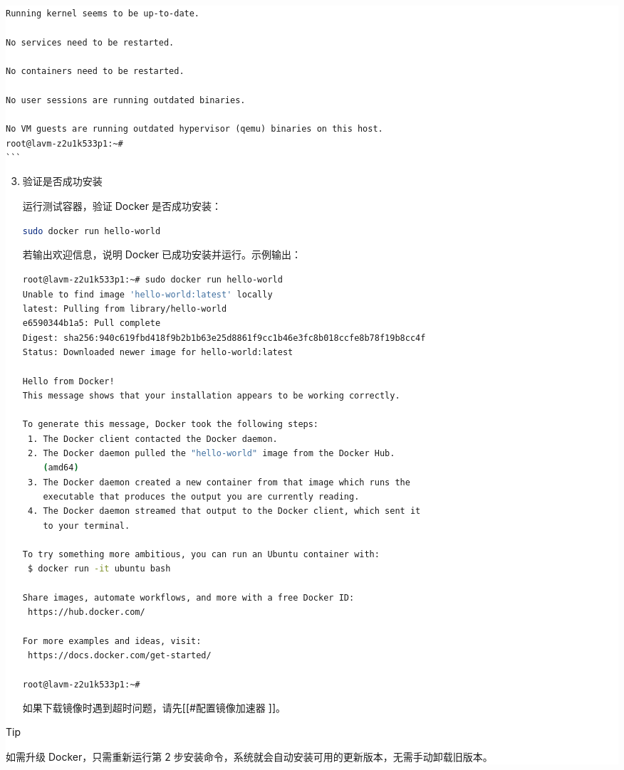 	Running kernel seems to be up-to-date.
	
	No services need to be restarted.
	
	No containers need to be restarted.
	
	No user sessions are running outdated binaries.
	
	No VM guests are running outdated hypervisor (qemu) binaries on this host.
	root@lavm-z2u1k533p1:~# 
	```

3. 验证是否成功安装

   运行测试容器，验证 Docker 是否成功安装：

	```bash
	sudo docker run hello-world
	```

	若输出欢迎信息，说明 Docker 已成功安装并运行。示例输出：

	```bash hl:1
	root@lavm-z2u1k533p1:~# sudo docker run hello-world
	Unable to find image 'hello-world:latest' locally
	latest: Pulling from library/hello-world
	e6590344b1a5: Pull complete 
	Digest: sha256:940c619fbd418f9b2b1b63e25d8861f9cc1b46e3fc8b018ccfe8b78f19b8cc4f
	Status: Downloaded newer image for hello-world:latest
	
	Hello from Docker!
	This message shows that your installation appears to be working correctly.
	
	To generate this message, Docker took the following steps:
	 1. The Docker client contacted the Docker daemon.
	 2. The Docker daemon pulled the "hello-world" image from the Docker Hub.
	    (amd64)
	 3. The Docker daemon created a new container from that image which runs the
	    executable that produces the output you are currently reading.
	 4. The Docker daemon streamed that output to the Docker client, which sent it
	    to your terminal.
	
	To try something more ambitious, you can run an Ubuntu container with:
	 $ docker run -it ubuntu bash
	
	Share images, automate workflows, and more with a free Docker ID:
	 https://hub.docker.com/
	
	For more examples and ideas, visit:
	 https://docs.docker.com/get-started/
	
	root@lavm-z2u1k533p1:~# 
	```

	如果下载镜像时遇到超时问题，请先[[#配置镜像加速器 ]]。

> [!tip]
> 如需升级 Docker，只需重新运行第 2 步安装命令，系统就会自动安装可用的更新版本，无需手动卸载旧版本。
